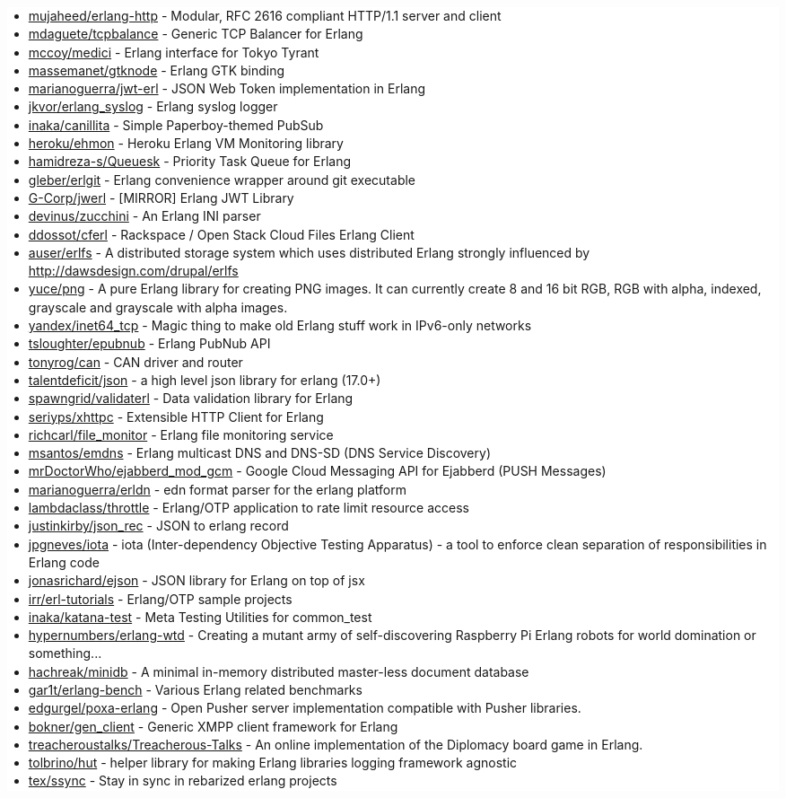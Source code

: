 * [mujaheed/erlang-http](https://github.com/mujaheed/erlang-http) - Modular, RFC 2616 compliant HTTP/1.1 server and client
* [mdaguete/tcpbalance](https://github.com/mdaguete/tcpbalance) - Generic TCP Balancer for Erlang
* [mccoy/medici](https://github.com/mccoy/medici) - Erlang interface for Tokyo Tyrant
* [massemanet/gtknode](https://github.com/massemanet/gtknode) - Erlang GTK binding
* [marianoguerra/jwt-erl](https://github.com/marianoguerra/jwt-erl) - JSON Web Token implementation in Erlang
* [jkvor/erlang_syslog](https://github.com/jkvor/erlang_syslog) - Erlang syslog logger
* [inaka/canillita](https://github.com/inaka/canillita) - Simple Paperboy-themed PubSub
* [heroku/ehmon](https://github.com/heroku/ehmon) - Heroku Erlang VM Monitoring library
* [hamidreza-s/Queuesk](https://github.com/hamidreza-s/Queuesk) - Priority Task Queue for Erlang
* [gleber/erlgit](https://github.com/gleber/erlgit) - Erlang convenience wrapper around git executable
* [G-Corp/jwerl](https://github.com/G-Corp/jwerl) - [MIRROR] Erlang JWT Library
* [devinus/zucchini](https://github.com/devinus/zucchini) - An Erlang INI parser
* [ddossot/cferl](https://github.com/ddossot/cferl) - Rackspace / Open Stack Cloud Files Erlang Client
* [auser/erlfs](https://github.com/auser/erlfs) - A distributed storage system which uses distributed Erlang strongly influenced by http://dawsdesign.com/drupal/erlfs
* [yuce/png](https://github.com/yuce/png) - A pure Erlang library for creating PNG images. It can currently create 8 and 16 bit RGB, RGB with alpha, indexed, grayscale and grayscale with alpha images.
* [yandex/inet64_tcp](https://github.com/yandex/inet64_tcp) - Magic thing to make old Erlang stuff work in IPv6-only networks
* [tsloughter/epubnub](https://github.com/tsloughter/epubnub) - Erlang PubNub API
* [tonyrog/can](https://github.com/tonyrog/can) - CAN driver and router
* [talentdeficit/json](https://github.com/talentdeficit/json) - a high level json library for erlang (17.0+)
* [spawngrid/validaterl](https://github.com/spawngrid/validaterl) - Data validation library for Erlang
* [seriyps/xhttpc](https://github.com/seriyps/xhttpc) - Extensible HTTP Client for  Erlang
* [richcarl/file_monitor](https://github.com/richcarl/file_monitor) - Erlang file monitoring service
* [msantos/emdns](https://github.com/msantos/emdns) - Erlang multicast DNS and DNS-SD (DNS Service Discovery)
* [mrDoctorWho/ejabberd_mod_gcm](https://github.com/mrDoctorWho/ejabberd_mod_gcm) - Google Cloud Messaging API for Ejabberd (PUSH Messages)
* [marianoguerra/erldn](https://github.com/marianoguerra/erldn) - edn format parser for the erlang platform
* [lambdaclass/throttle](https://github.com/lambdaclass/throttle) - Erlang/OTP application to rate limit resource access
* [justinkirby/json_rec](https://github.com/justinkirby/json_rec) - JSON to erlang record
* [jpgneves/iota](https://github.com/jpgneves/iota) - iota (Inter-dependency Objective Testing Apparatus) - a tool to enforce clean separation of responsibilities in Erlang code
* [jonasrichard/ejson](https://github.com/jonasrichard/ejson) - JSON library for Erlang on top of jsx
* [irr/erl-tutorials](https://github.com/irr/erl-tutorials) - Erlang/OTP sample projects
* [inaka/katana-test](https://github.com/inaka/katana-test) - Meta Testing Utilities for common_test
* [hypernumbers/erlang-wtd](https://github.com/hypernumbers/erlang-wtd) - Creating a mutant army of self-discovering Raspberry Pi Erlang robots for world domination or something...
* [hachreak/minidb](https://github.com/hachreak/minidb) - A minimal in-memory distributed master-less document database
* [gar1t/erlang-bench](https://github.com/gar1t/erlang-bench) - Various Erlang related benchmarks
* [edgurgel/poxa-erlang](https://github.com/edgurgel/poxa-erlang) - Open Pusher server implementation compatible with Pusher libraries.
* [bokner/gen_client](https://github.com/bokner/gen_client) - Generic XMPP client framework for Erlang
* [treacheroustalks/Treacherous-Talks](https://github.com/treacheroustalks/Treacherous-Talks) - An online implementation of the Diplomacy board game in Erlang.
* [tolbrino/hut](https://github.com/tolbrino/hut) - helper library for making Erlang libraries logging framework agnostic
* [tex/ssync](https://github.com/tex/ssync) - Stay in sync in rebarized erlang projects